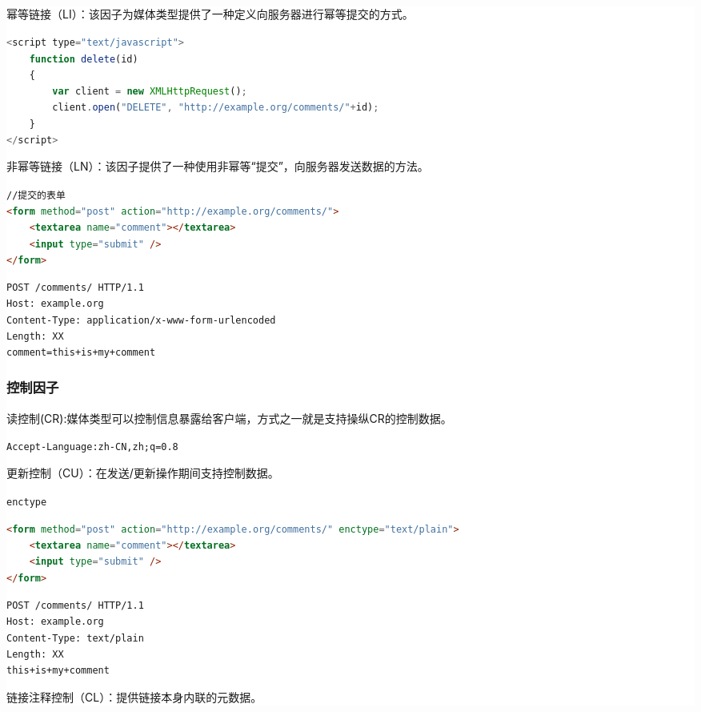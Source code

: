 幂等链接（LI）：该因子为媒体类型提供了一种定义向服务器进行幂等提交的方式。

``` javascript
<script type="text/javascript">
    function delete(id)
    {
        var client = new XMLHttpRequest();
        client.open("DELETE", "http://example.org/comments/"+id);
    }
</script>

```

非幂等链接（LN）：该因子提供了一种使用非幂等“提交”，向服务器发送数据的方法。

``` html 
//提交的表单
<form method="post" action="http://example.org/comments/">
    <textarea name="comment"></textarea>
    <input type="submit" />
</form>
```
``` HTTP Request
POST /comments/ HTTP/1.1
Host: example.org
Content-Type: application/x-www-form-urlencoded
Length: XX
comment=this+is+my+comment
```

### 控制因子

读控制(CR):媒体类型可以控制信息暴露给客户端，方式之一就是支持操纵CR的控制数据。

```HTTP Request Headers
Accept-Language:zh-CN,zh;q=0.8
```

更新控制（CU）：在发送/更新操作期间支持控制数据。

`enctype`
```html
<form method="post" action="http://example.org/comments/" enctype="text/plain">
    <textarea name="comment"></textarea>
    <input type="submit" />
</form>
```
```HTTP
POST /comments/ HTTP/1.1
Host: example.org
Content-Type: text/plain
Length: XX
this+is+my+comment
```

链接注释控制（CL）：提供链接本身内联的元数据。
